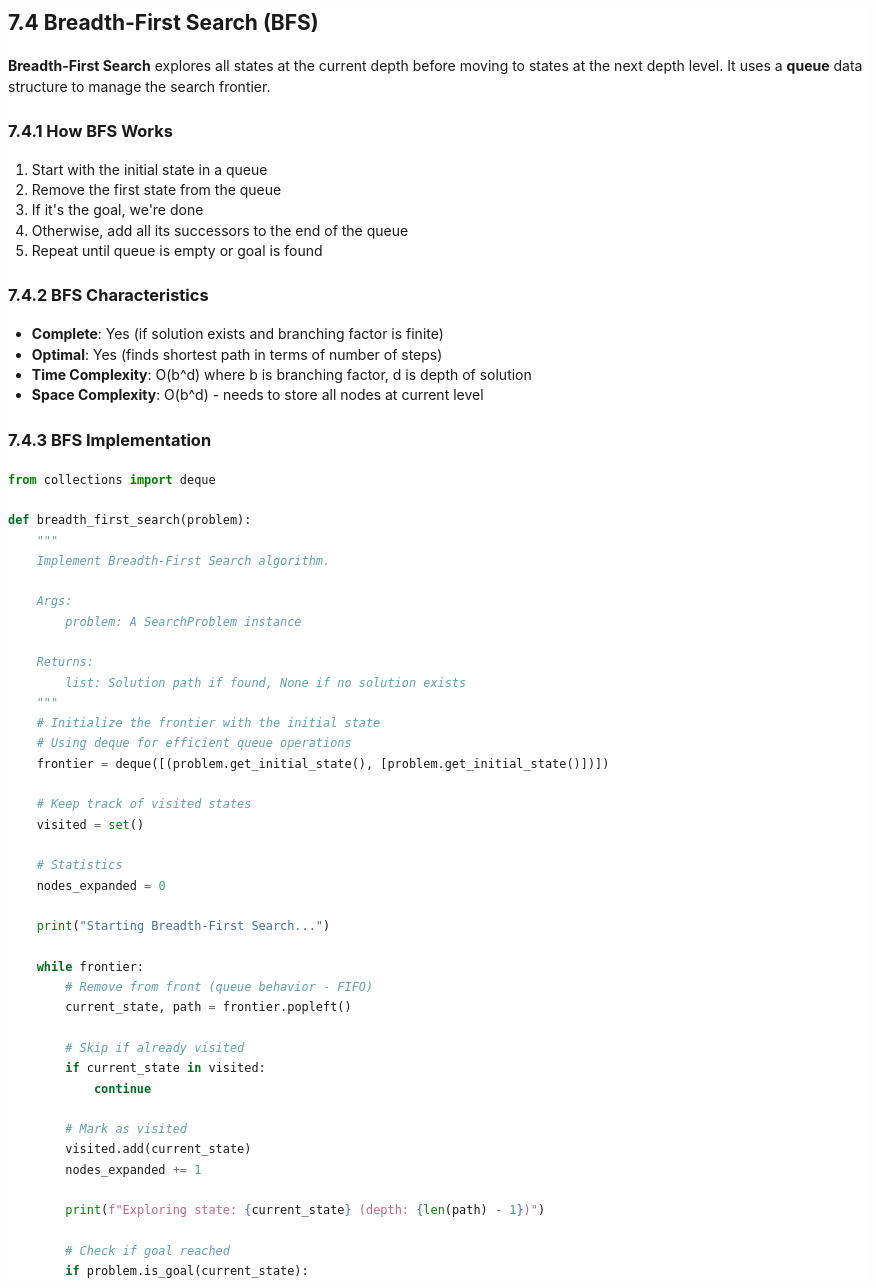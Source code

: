 
## 7.4 Breadth-First Search (BFS)

**Breadth-First Search** explores all states at the current depth before moving to states at the next depth level. It uses a **queue** data structure to manage the search frontier.

### 7.4.1 How BFS Works

1. Start with the initial state in a queue
2. Remove the first state from the queue
3. If it's the goal, we're done
4. Otherwise, add all its successors to the end of the queue
5. Repeat until queue is empty or goal is found

### 7.4.2 BFS Characteristics

- **Complete**: Yes (if solution exists and branching factor is finite)
- **Optimal**: Yes (finds shortest path in terms of number of steps)
- **Time Complexity**: O(b^d) where b is branching factor, d is depth of solution
- **Space Complexity**: O(b^d) - needs to store all nodes at current level

### 7.4.3 BFS Implementation

```python
from collections import deque

def breadth_first_search(problem):
    """
    Implement Breadth-First Search algorithm.

    Args:
        problem: A SearchProblem instance

    Returns:
        list: Solution path if found, None if no solution exists
    """
    # Initialize the frontier with the initial state
    # Using deque for efficient queue operations
    frontier = deque([(problem.get_initial_state(), [problem.get_initial_state()])])

    # Keep track of visited states
    visited = set()

    # Statistics
    nodes_expanded = 0

    print("Starting Breadth-First Search...")

    while frontier:
        # Remove from front (queue behavior - FIFO)
        current_state, path = frontier.popleft()

        # Skip if already visited
        if current_state in visited:
            continue

        # Mark as visited
        visited.add(current_state)
        nodes_expanded += 1

        print(f"Exploring state: {current_state} (depth: {len(path) - 1})")

        # Check if goal reached
        if problem.is_goal(current_state):
```